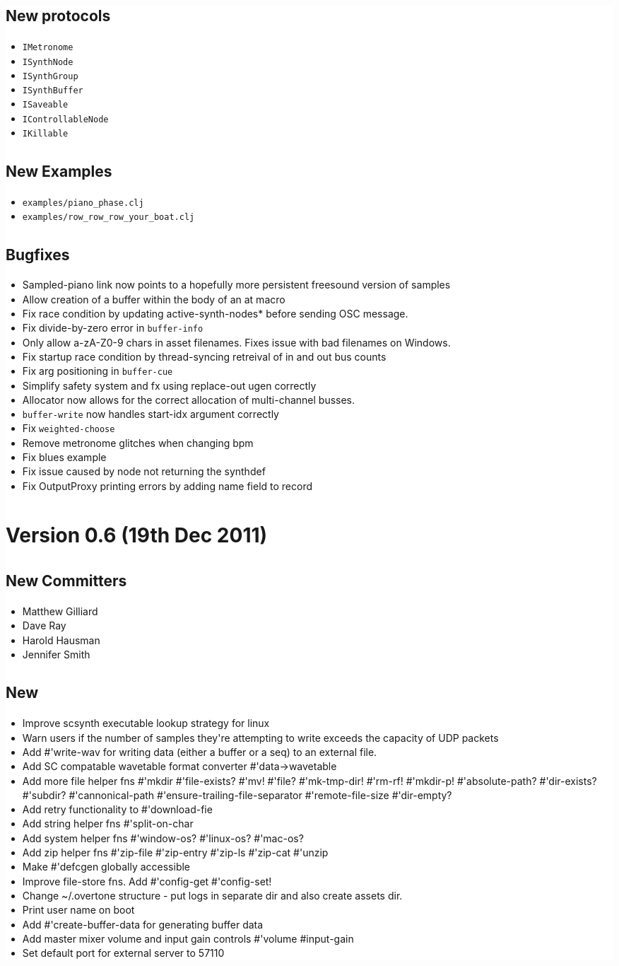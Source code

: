 ## New protocols
* `IMetronome`
* `ISynthNode`
* `ISynthGroup`
* `ISynthBuffer`
* `ISaveable`
* `IControllableNode`
* `IKillable`

## New Examples
* `examples/piano_phase.clj`
* `examples/row_row_row_your_boat.clj`

## Bugfixes
* Sampled-piano link now points to a hopefully more persistent freesound version of samples
* Allow creation of a buffer within the body of an at macro
* Fix race condition by updating active-synth-nodes* before sending OSC message.
* Fix divide-by-zero error in `buffer-info`
* Only allow a-zA-Z0-9 chars in asset filenames. Fixes issue with bad filenames on Windows.
* Fix startup race condition by thread-syncing retreival of in and out bus counts
* Fix arg positioning in `buffer-cue`
* Simplify safety system and fx using replace-out ugen correctly
* Allocator now allows for the correct allocation of multi-channel busses.
* `buffer-write` now handles start-idx argument correctly
* Fix `weighted-choose`
* Remove metronome glitches when changing bpm
* Fix blues example
* Fix issue caused by node not returning the synthdef
* Fix OutputProxy printing errors by adding name field to record

# Version 0.6 (19th Dec 2011)

## New Committers
* Matthew Gilliard
* Dave Ray
* Harold Hausman
* Jennifer Smith

## New

* Improve scsynth executable lookup strategy for linux
* Warn users if the number of samples they're attempting to write exceeds the capacity of UDP packets
* Add #'write-wav for writing data (either a buffer or a seq) to an external file.
* Add SC compatable wavetable format converter #'data->wavetable
* Add more file helper fns #'mkdir #'file-exists? #'mv! #'file? #'mk-tmp-dir! #'rm-rf! #'mkdir-p! #'absolute-path? #'dir-exists? #'subdir? #'cannonical-path #'ensure-trailing-file-separator #'remote-file-size #'dir-empty?
* Add retry functionality to #'download-fie
* Add string helper fns #'split-on-char
* Add system helper fns #'window-os? #'linux-os? #'mac-os?
* Add zip helper fns #'zip-file #'zip-entry #'zip-ls #'zip-cat #'unzip
* Make #'defcgen globally accessible
* Improve file-store fns. Add #'config-get #'config-set!
* Change ~/.overtone structure - put logs in separate dir and also create assets dir.
* Print user name on boot
* Add #'create-buffer-data for generating buffer data
* Add master mixer volume and input gain controls #'volume #input-gain
* Set default port for external server to 57110